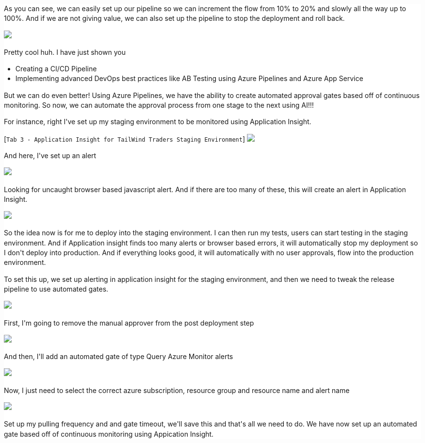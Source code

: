 As you can see, we can easily set up our pipeline so we can increment the flow from 10% to 20% and slowly all the way up to 100%. And if we are not giving value, we can also set up the pipeline to stop the deployment and roll back.

![](readmeImages/2018-11-12-12-18-45.png)


Pretty cool huh. I have just shown you 

   - Creating a CI/CD Pipeline
   - Implementing advanced DevOps best practices like AB Testing using Azure Pipelines and Azure App Service

But we can do even better! Using Azure Pipelines, we have the ability to create automated approval gates based off of continuous monitoring. So now, we can automate the approval process from one stage to the next using AI!!!

For instance, right I've set up my staging environment to be monitored using Application Insight. 

[`Tab 3 - Application Insight for TailWind Traders Staging Environment`]
![](readmeImages/2018-11-12-12-41-33.png)

And here, I've set up an alert

![](readmeImages/2018-11-12-12-43-02.png)

Looking for uncaught browser based javascript alert. And if there are too many of these, this will create an alert in Application Insight.

![](readmeImages/2018-11-12-12-43-43.png)

So the idea now is for me to deploy into the staging environment. I can then run my tests, users can start testing in the staging environment. And if Application insight finds too many alerts or browser based errors, it will automatically stop my deployment so I don't deploy into production. And if everything looks good, it will automatically with no user approvals, flow into the production environment.

To set this up, we set up alerting in application insight for the staging environment, and then we need to tweak the release pipeline to use automated gates.

![](readmeImages/2018-11-12-13-12-55.png)
 
 First, I'm going to remove the manual approver from the post deployment step

 ![](readmeImages/2018-11-12-13-38-22.png)

And then, I'll add an automated gate of type Query Azure Monitor alerts

![](readmeImages/2018-11-12-13-40-46.png)

Now, I just need to select the correct azure subscription, resource group and resource name and alert name

![](readmeImages/2018-11-12-13-40-56.png)

Set up my pulling frequency and and gate timeout, we'll save this and that's all we need to do. We have now set up an automated gate based off of continuous monitoring using Appication Insight.
